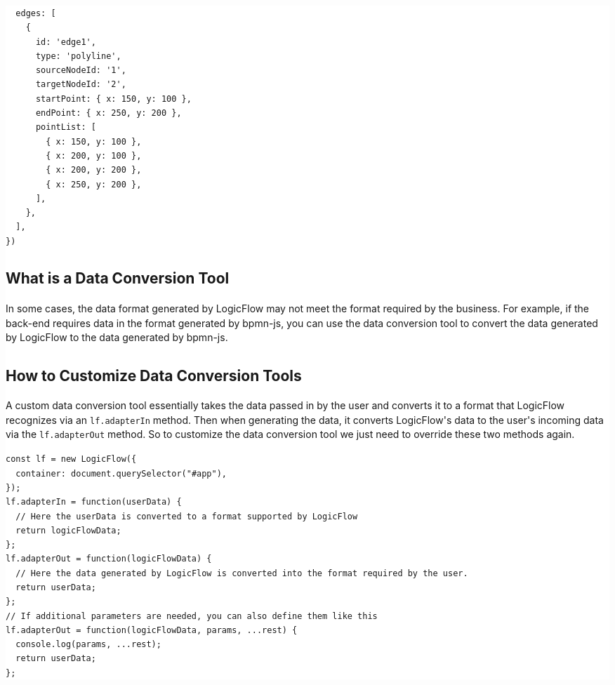 ```tsx | pure
  edges: [
    {
      id: 'edge1',
      type: 'polyline',
      sourceNodeId: '1',
      targetNodeId: '2',
      startPoint: { x: 150, y: 100 },
      endPoint: { x: 250, y: 200 },
      pointList: [
        { x: 150, y: 100 },
        { x: 200, y: 100 },
        { x: 200, y: 200 },
        { x: 250, y: 200 },
      ],
    },
  ],
})
```

## What is a Data Conversion Tool

In some cases, the data format generated by LogicFlow may not meet the format required by the
business. For example, if the back-end requires data in the format generated by bpmn-js, you can use
the data conversion tool to convert the data generated by LogicFlow to the data generated by
bpmn-js.

## How to Customize Data Conversion Tools

A custom data conversion tool essentially takes the data passed in by the user and converts it to a
format that LogicFlow recognizes via an `lf.adapterIn` method. Then when generating the data, it
converts LogicFlow's data to the user's incoming data via the `lf.adapterOut` method. So to
customize the data conversion tool we just need to override these two methods again.

```tsx | pure
const lf = new LogicFlow({
  container: document.querySelector("#app"),
});
lf.adapterIn = function(userData) {
  // Here the userData is converted to a format supported by LogicFlow
  return logicFlowData;
};
lf.adapterOut = function(logicFlowData) {
  // Here the data generated by LogicFlow is converted into the format required by the user.
  return userData;
};
// If additional parameters are needed, you can also define them like this
lf.adapterOut = function(logicFlowData, params, ...rest) {
  console.log(params, ...rest);
  return userData;
};
```
